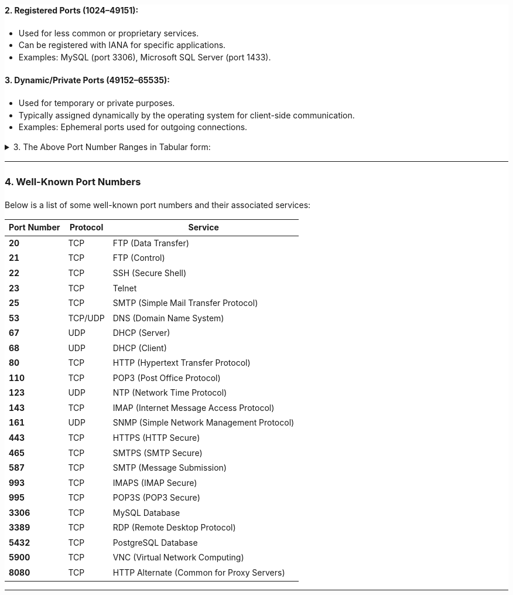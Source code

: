 #### **2. Registered Ports (1024–49151)**:

- Used for less common or proprietary services.
- Can be registered with IANA for specific applications.
- Examples: MySQL (port 3306), Microsoft SQL Server (port 1433).

#### **3. Dynamic/Private Ports (49152–65535)**:

- Used for temporary or private purposes.
- Typically assigned dynamically by the operating system for client-side communication.
- Examples: Ephemeral ports used for outgoing connections.

<details><summary>3. The Above Port Number Ranges in Tabular form:</summary></details>

---

### **4. Well-Known Port Numbers**

Below is a list of some well-known port numbers and their associated services:

| **Port Number** | **Protocol** | **Service**                               |
| --------------- | ------------ | ----------------------------------------- |
| **20**          | TCP          | FTP (Data Transfer)                       |
| **21**          | TCP          | FTP (Control)                             |
| **22**          | TCP          | SSH (Secure Shell)                        |
| **23**          | TCP          | Telnet                                    |
| **25**          | TCP          | SMTP (Simple Mail Transfer Protocol)      |
| **53**          | TCP/UDP      | DNS (Domain Name System)                  |
| **67**          | UDP          | DHCP (Server)                             |
| **68**          | UDP          | DHCP (Client)                             |
| **80**          | TCP          | HTTP (Hypertext Transfer Protocol)        |
| **110**         | TCP          | POP3 (Post Office Protocol)               |
| **123**         | UDP          | NTP (Network Time Protocol)               |
| **143**         | TCP          | IMAP (Internet Message Access Protocol)   |
| **161**         | UDP          | SNMP (Simple Network Management Protocol) |
| **443**         | TCP          | HTTPS (HTTP Secure)                       |
| **465**         | TCP          | SMTPS (SMTP Secure)                       |
| **587**         | TCP          | SMTP (Message Submission)                 |
| **993**         | TCP          | IMAPS (IMAP Secure)                       |
| **995**         | TCP          | POP3S (POP3 Secure)                       |
| **3306**        | TCP          | MySQL Database                            |
| **3389**        | TCP          | RDP (Remote Desktop Protocol)             |
| **5432**        | TCP          | PostgreSQL Database                       |
| **5900**        | TCP          | VNC (Virtual Network Computing)           |
| **8080**        | TCP          | HTTP Alternate (Common for Proxy Servers) |

---